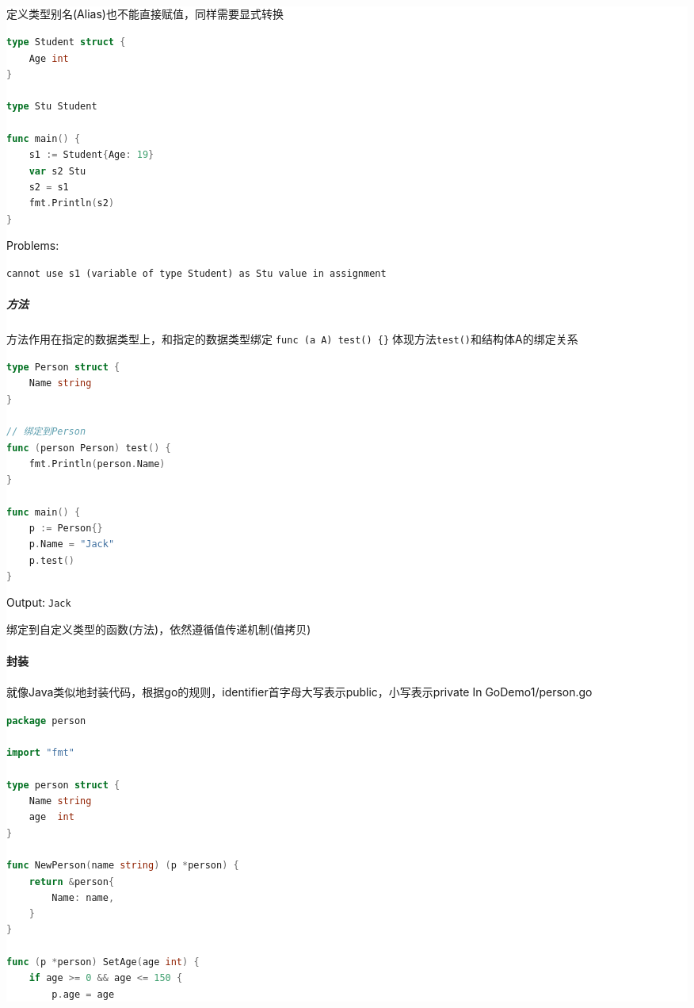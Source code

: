 定义类型别名(Alias)也不能直接赋值，同样需要显式转换
```go
type Student struct {
	Age int
}

type Stu Student

func main() {
	s1 := Student{Age: 19}
	var s2 Stu
	s2 = s1
	fmt.Println(s2)
}
```
Problems:
```
cannot use s1 (variable of type Student) as Stu value in assignment
```
##### 方法
方法作用在指定的数据类型上，和指定的数据类型绑定
`func (a A) test() {}` 体现方法`test()`和结构体A的绑定关系

```go
type Person struct {
	Name string
}

// 绑定到Person
func (person Person) test() {
	fmt.Println(person.Name)
}

func main() {
	p := Person{}
	p.Name = "Jack"
	p.test()
}
```
Output:
`Jack`

绑定到自定义类型的函数(方法)，依然遵循值传递机制(值拷贝)

#### 封装
就像Java类似地封装代码，根据go的规则，identifier首字母大写表示public，小写表示private
In GoDemo1/person.go
```go
package person

import "fmt"

type person struct {
	Name string
	age  int
}

func NewPerson(name string) (p *person) {
	return &person{
		Name: name,
	}
}

func (p *person) SetAge(age int) {
	if age >= 0 && age <= 150 {
		p.age = age
```